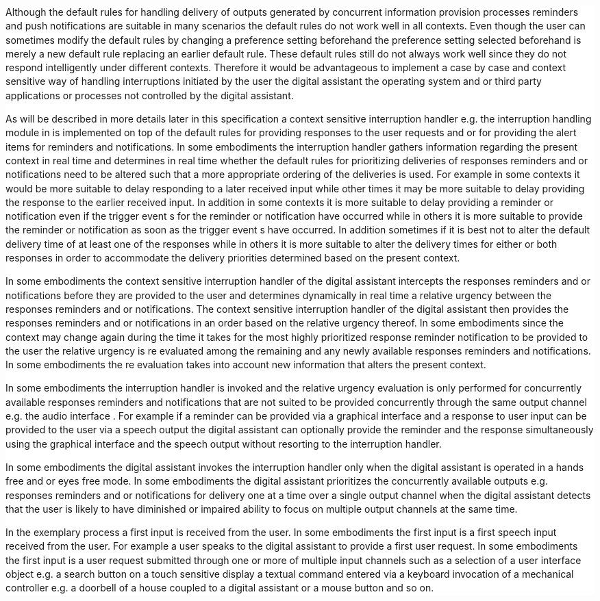 Although the default rules for handling delivery of outputs generated by concurrent information provision processes reminders and push notifications are suitable in many scenarios the default rules do not work well in all contexts. Even though the user can sometimes modify the default rules by changing a preference setting beforehand the preference setting selected beforehand is merely a new default rule replacing an earlier default rule. These default rules still do not always work well since they do not respond intelligently under different contexts. Therefore it would be advantageous to implement a case by case and context sensitive way of handling interruptions initiated by the user the digital assistant the operating system and or third party applications or processes not controlled by the digital assistant.

As will be described in more details later in this specification a context sensitive interruption handler e.g. the interruption handling module in is implemented on top of the default rules for providing responses to the user requests and or for providing the alert items for reminders and notifications. In some embodiments the interruption handler gathers information regarding the present context in real time and determines in real time whether the default rules for prioritizing deliveries of responses reminders and or notifications need to be altered such that a more appropriate ordering of the deliveries is used. For example in some contexts it would be more suitable to delay responding to a later received input while other times it may be more suitable to delay providing the response to the earlier received input. In addition in some contexts it is more suitable to delay providing a reminder or notification even if the trigger event s for the reminder or notification have occurred while in others it is more suitable to provide the reminder or notification as soon as the trigger event s have occurred. In addition sometimes if it is best not to alter the default delivery time of at least one of the responses while in others it is more suitable to alter the delivery times for either or both responses in order to accommodate the delivery priorities determined based on the present context.

In some embodiments the context sensitive interruption handler of the digital assistant intercepts the responses reminders and or notifications before they are provided to the user and determines dynamically in real time a relative urgency between the responses reminders and or notifications. The context sensitive interruption handler of the digital assistant then provides the responses reminders and or notifications in an order based on the relative urgency thereof. In some embodiments since the context may change again during the time it takes for the most highly prioritized response reminder notification to be provided to the user the relative urgency is re evaluated among the remaining and any newly available responses reminders and notifications. In some embodiments the re evaluation takes into account new information that alters the present context.

In some embodiments the interruption handler is invoked and the relative urgency evaluation is only performed for concurrently available responses reminders and notifications that are not suited to be provided concurrently through the same output channel e.g. the audio interface . For example if a reminder can be provided via a graphical interface and a response to user input can be provided to the user via a speech output the digital assistant can optionally provide the reminder and the response simultaneously using the graphical interface and the speech output without resorting to the interruption handler.

In some embodiments the digital assistant invokes the interruption handler only when the digital assistant is operated in a hands free and or eyes free mode. In some embodiments the digital assistant prioritizes the concurrently available outputs e.g. responses reminders and or notifications for delivery one at a time over a single output channel when the digital assistant detects that the user is likely to have diminished or impaired ability to focus on multiple output channels at the same time.

In the exemplary process a first input is received from the user. In some embodiments the first input is a first speech input received from the user. For example a user speaks to the digital assistant to provide a first user request. In some embodiments the first input is a user request submitted through one or more of multiple input channels such as a selection of a user interface object e.g. a search button on a touch sensitive display a textual command entered via a keyboard invocation of a mechanical controller e.g. a doorbell of a house coupled to a digital assistant or a mouse button and so on.
